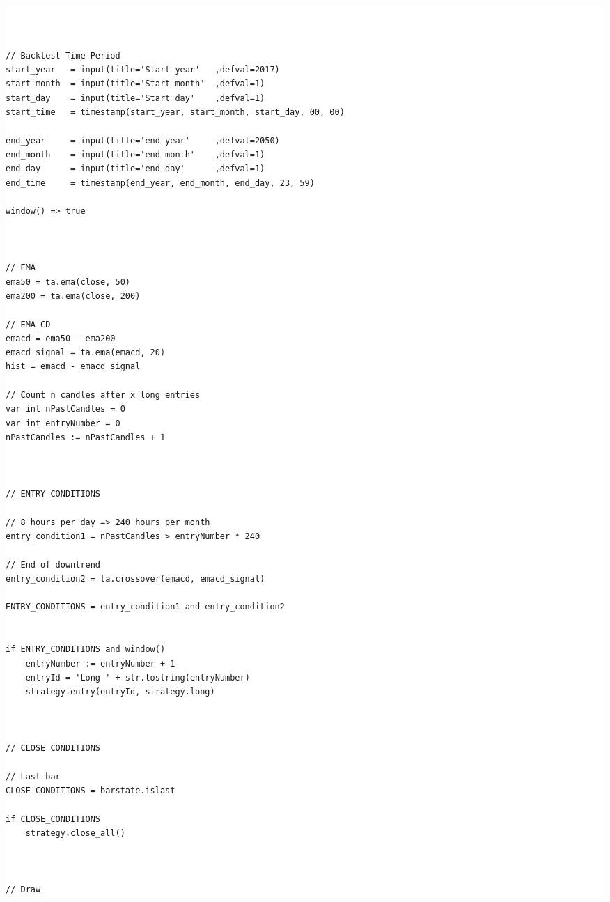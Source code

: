 ``` pinescript



// Backtest Time Period
start_year   = input(title='Start year'   ,defval=2017)
start_month  = input(title='Start month'  ,defval=1)
start_day    = input(title='Start day'    ,defval=1)
start_time   = timestamp(start_year, start_month, start_day, 00, 00)

end_year     = input(title='end year'     ,defval=2050)
end_month    = input(title='end month'    ,defval=1)
end_day      = input(title='end day'      ,defval=1)
end_time     = timestamp(end_year, end_month, end_day, 23, 59)

window() => true



// EMA
ema50 = ta.ema(close, 50)
ema200 = ta.ema(close, 200)

// EMA_CD
emacd = ema50 - ema200
emacd_signal = ta.ema(emacd, 20)
hist = emacd - emacd_signal

// Count n candles after x long entries
var int nPastCandles = 0
var int entryNumber = 0
nPastCandles := nPastCandles + 1



// ENTRY CONDITIONS

// 8 hours per day => 240 hours per month
entry_condition1 = nPastCandles > entryNumber * 240

// End of downtrend
entry_condition2 = ta.crossover(emacd, emacd_signal)

ENTRY_CONDITIONS = entry_condition1 and entry_condition2


if ENTRY_CONDITIONS and window()
    entryNumber := entryNumber + 1
    entryId = 'Long ' + str.tostring(entryNumber)
    strategy.entry(entryId, strategy.long)
    
    

// CLOSE CONDITIONS

// Last bar
CLOSE_CONDITIONS = barstate.islast

if CLOSE_CONDITIONS
    strategy.close_all()


    
// Draw
```
